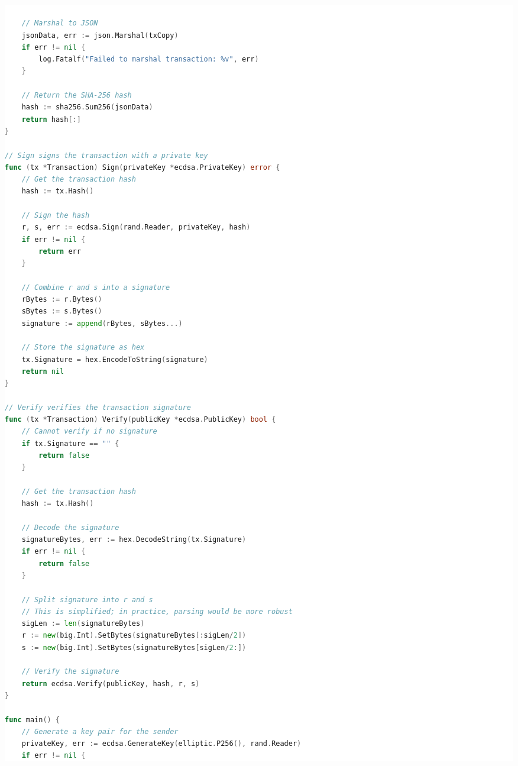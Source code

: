 ```go

	// Marshal to JSON
	jsonData, err := json.Marshal(txCopy)
	if err != nil {
		log.Fatalf("Failed to marshal transaction: %v", err)
	}

	// Return the SHA-256 hash
	hash := sha256.Sum256(jsonData)
	return hash[:]
}

// Sign signs the transaction with a private key
func (tx *Transaction) Sign(privateKey *ecdsa.PrivateKey) error {
	// Get the transaction hash
	hash := tx.Hash()

	// Sign the hash
	r, s, err := ecdsa.Sign(rand.Reader, privateKey, hash)
	if err != nil {
		return err
	}

	// Combine r and s into a signature
	rBytes := r.Bytes()
	sBytes := s.Bytes()
	signature := append(rBytes, sBytes...)

	// Store the signature as hex
	tx.Signature = hex.EncodeToString(signature)
	return nil
}

// Verify verifies the transaction signature
func (tx *Transaction) Verify(publicKey *ecdsa.PublicKey) bool {
	// Cannot verify if no signature
	if tx.Signature == "" {
		return false
	}

	// Get the transaction hash
	hash := tx.Hash()

	// Decode the signature
	signatureBytes, err := hex.DecodeString(tx.Signature)
	if err != nil {
		return false
	}

	// Split signature into r and s
	// This is simplified; in practice, parsing would be more robust
	sigLen := len(signatureBytes)
	r := new(big.Int).SetBytes(signatureBytes[:sigLen/2])
	s := new(big.Int).SetBytes(signatureBytes[sigLen/2:])

	// Verify the signature
	return ecdsa.Verify(publicKey, hash, r, s)
}

func main() {
	// Generate a key pair for the sender
	privateKey, err := ecdsa.GenerateKey(elliptic.P256(), rand.Reader)
	if err != nil {
```